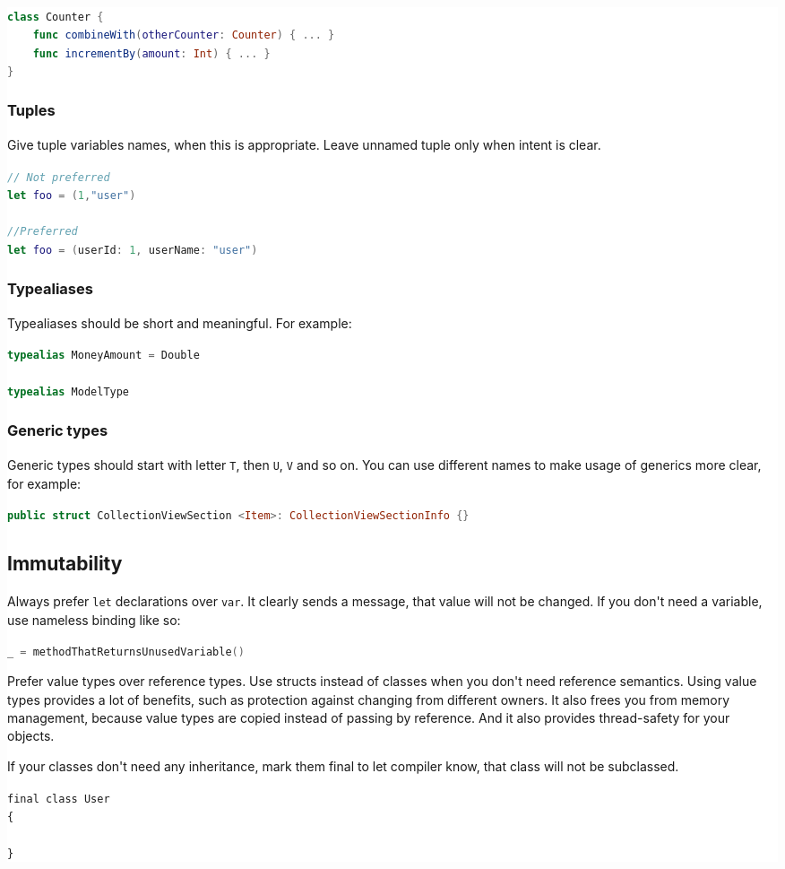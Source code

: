 ```swift
class Counter {
    func combineWith(otherCounter: Counter) { ... }
    func incrementBy(amount: Int) { ... }
}
```

### Tuples

Give tuple variables names, when this is appropriate. Leave unnamed tuple only when intent is clear.

```swift
// Not preferred
let foo = (1,"user")

//Preferred
let foo = (userId: 1, userName: "user")
```

### Typealiases

Typealiases should be short and meaningful. For example:

```swift
typealias MoneyAmount = Double

typealias ModelType
```

### Generic types

Generic types should start with letter `T`, then `U`, `V` and so on. You can use different names to make usage of generics more clear, for example:

```swift
public struct CollectionViewSection <Item>: CollectionViewSectionInfo {}
```

## Immutability

Always prefer `let` declarations over `var`. It clearly sends a message, that value will not be changed. If you don't need a variable, use nameless binding like so:

```swift
_ = methodThatReturnsUnusedVariable()
```

Prefer value types over reference types. Use structs instead of classes when you don't need reference semantics. Using value types provides a lot of benefits, such as protection against changing from different owners. It also frees you from memory management, because value types are copied instead of passing by reference. And it also provides thread-safety for your objects.

If your classes don't need any inheritance, mark them final to let compiler know, that class will not be subclassed.

```
final class User
{

}
```
